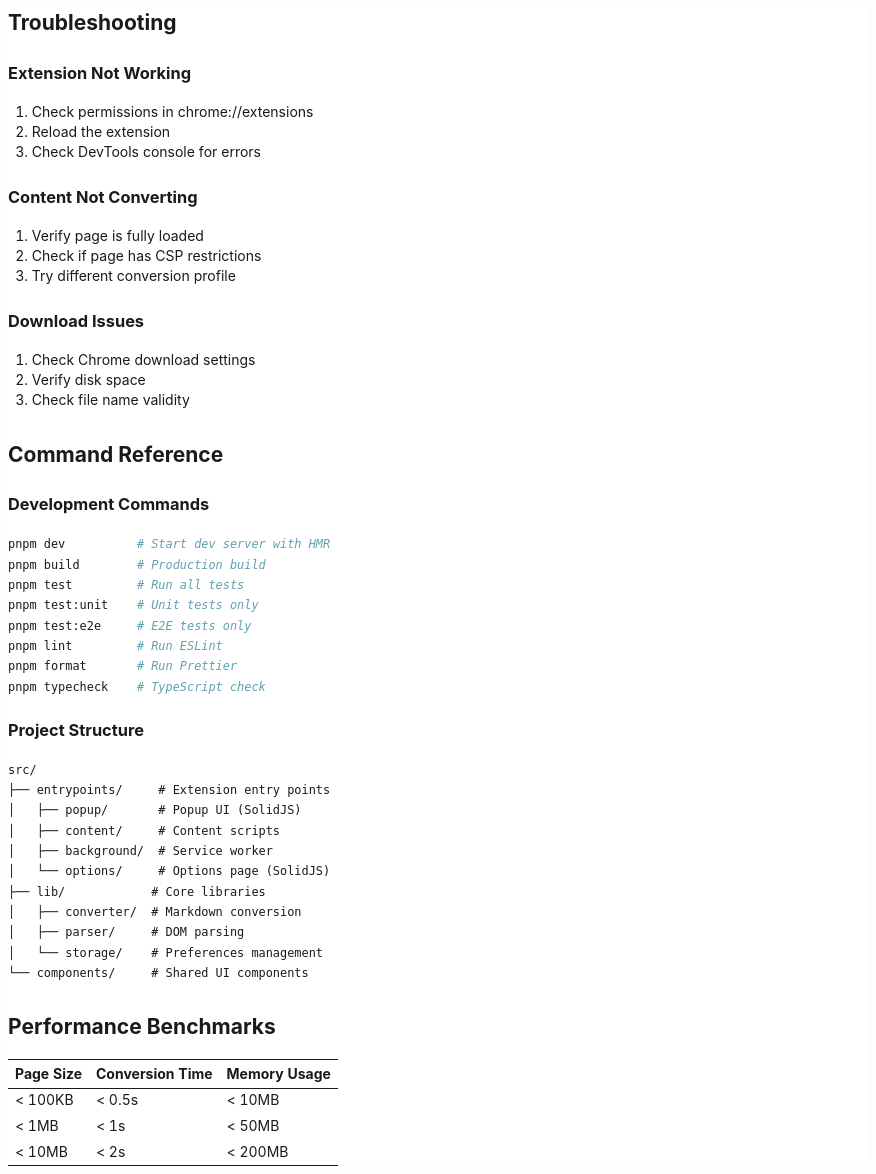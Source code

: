 ## Troubleshooting

### Extension Not Working
1. Check permissions in chrome://extensions
2. Reload the extension
3. Check DevTools console for errors

### Content Not Converting
1. Verify page is fully loaded
2. Check if page has CSP restrictions
3. Try different conversion profile

### Download Issues
1. Check Chrome download settings
2. Verify disk space
3. Check file name validity

## Command Reference

### Development Commands
```bash
pnpm dev          # Start dev server with HMR
pnpm build        # Production build
pnpm test         # Run all tests
pnpm test:unit    # Unit tests only
pnpm test:e2e     # E2E tests only
pnpm lint         # Run ESLint
pnpm format       # Run Prettier
pnpm typecheck    # TypeScript check
```

### Project Structure
```
src/
├── entrypoints/     # Extension entry points
│   ├── popup/       # Popup UI (SolidJS)
│   ├── content/     # Content scripts
│   ├── background/  # Service worker
│   └── options/     # Options page (SolidJS)
├── lib/            # Core libraries
│   ├── converter/  # Markdown conversion
│   ├── parser/     # DOM parsing
│   └── storage/    # Preferences management
└── components/     # Shared UI components
```

## Performance Benchmarks

| Page Size | Conversion Time | Memory Usage |
|-----------|----------------|--------------|
| < 100KB   | < 0.5s         | < 10MB       |
| < 1MB     | < 1s           | < 50MB       |
| < 10MB    | < 2s           | < 200MB      |
